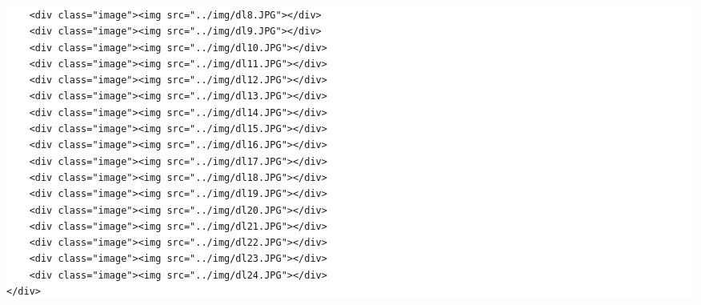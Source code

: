         <div class="image"><img src="../img/dl8.JPG"></div>
        <div class="image"><img src="../img/dl9.JPG"></div>
        <div class="image"><img src="../img/dl10.JPG"></div>
        <div class="image"><img src="../img/dl11.JPG"></div>
        <div class="image"><img src="../img/dl12.JPG"></div>
        <div class="image"><img src="../img/dl13.JPG"></div>
        <div class="image"><img src="../img/dl14.JPG"></div>
        <div class="image"><img src="../img/dl15.JPG"></div>
        <div class="image"><img src="../img/dl16.JPG"></div>
        <div class="image"><img src="../img/dl17.JPG"></div>
        <div class="image"><img src="../img/dl18.JPG"></div>
        <div class="image"><img src="../img/dl19.JPG"></div>
        <div class="image"><img src="../img/dl20.JPG"></div>
        <div class="image"><img src="../img/dl21.JPG"></div>
        <div class="image"><img src="../img/dl22.JPG"></div>
        <div class="image"><img src="../img/dl23.JPG"></div>
        <div class="image"><img src="../img/dl24.JPG"></div>
    </div>
</body>
</html>
